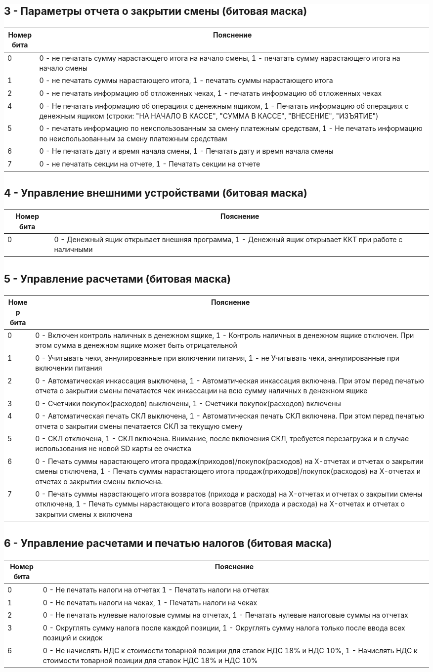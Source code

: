## 3 - Параметры отчета о закрытии смены (битовая маска)

| Номер бита | Пояснение                                |
| ---------- | ---------------------------------------- |
| 0          | 0 - не печатать сумму нарастающего итога на начало смены, 1 - печатать сумму нарастающего итога на начало смены |
| 1          | 0 - не печатать суммы нарастающего итога, 1 - печатать суммы нарастающего итога |
| 2          | 0 - не печатать информацию об отложенных чеках, 1 - печатать информацию об отложенных чеках |
| 4          | 0 - Не печатать информацию об операциях с денежным ящиком, 1 - Печатать информацию об операциях с денежным ящиком (строки: "НА НАЧАЛО В КАССЕ", "СУММА В КАССЕ", "ВНЕСЕНИЕ", "ИЗЪЯТИЕ") |
| 5          | 0 - печатать информацию по неиспользованным за смену платежным средствам, 1 - Не печатать информацию по неиспользованным за смену платежным средствам |
| 6          | 0 - Не печатать дату и время начала смены, 1 - Печатать дату и время начала смены |
| 7          | 0 - не печатать секции на отчете, 1 - Печатать секции на отчете |

## 4 - Управление внешними устройствами (битовая маска)

| Номер бита | Пояснение                                |
| ---------- | ---------------------------------------- |
| 0          | 0 - Денежный ящик открывает внешняя программа, 1 - Денежный ящик открывает ККТ при работе с наличными |

## 5 - Управление расчетами (битовая маска)

| Номер бита | Пояснение                                |
| ---------- | ---------------------------------------- |
| 0          | 0 - Включен контроль наличных в денежном ящике, 1 - Контроль наличных в денежном ящике отключен.  При этом сумма в денежном ящике может быть отрицательной |
| 1          | 0 - Учитывать чеки, аннулированные при включении питания, 1 - не Учитывать чеки, аннулированные при включении питания |
| 2          | 0 - Автоматическая инкассация выключена, 1 - Автоматическая инкассация включена. При этом перед печатью отчета о закрытии смены печатается чек инкассации на всю сумму наличных в денежном ящике |
| 3          | 0 - Счетчики покупок(расходов) выключены, 1 - Счетчики покупок(расходов) включены |
| 4          | 0 - Автоматическая  печать СКЛ выключена, 1 - Автоматическая  печать СКЛ включена. При этом перед печатью отчета о закрытии смены печатается СКЛ за текущую смену |
| 5          | 0 - СКЛ отключена, 1 - СКЛ включена. Внимание, после включения СКЛ, требуется перезагрузка  и в случае использования не новой SD карты ее очистка |
| 6          | 0 - Печать суммы нарастающего итога продаж(приходов)/покупок(расходов) на X-отчетах и отчетах о закрытии смены отключена, 1 - Печать суммы нарастающего итога продаж(приходов)/покупок(расходов) на X-отчетах и отчетах о закрытии смены включена. |
| 7          | 0 - Печать суммы нарастающего итога возвратов (прихода и расхода) на X-отчетах и отчетах о закрытии смены отключена, 1 - Печать суммы нарастающего итога возвратов (прихода и расхода) на X-отчетах и отчетах о закрытии смены х включена |

## 6 - Управление расчетами и печатью налогов (битовая маска)

| Номер бита | Пояснение                                |
| ---------- | ---------------------------------------- |
| 0          | 0 - Не печатать налоги на отчетах 1 - Печатать налоги на отчетах |
| 1          | 0 - Не печатать налоги на чеках, 1 - Печатать налоги на чеках |
| 2          | 0 - Не печатать нулевые налоговые суммы на отчетах, 1 - Печатать нулевые налоговые суммы на отчетах |
| 3          | 0 - Округлять сумму налога после каждой позиции, 1 - Округлять сумму налога только после ввода всех позиций и скидок |
| 6          | 0 - Не начислять НДС к стоимости товарной позиции для ставок НДС 18% и НДС 10%, 1 - Начислять НДС к стоимости товарной позиции для ставок НДС 18% и НДС 10% |
